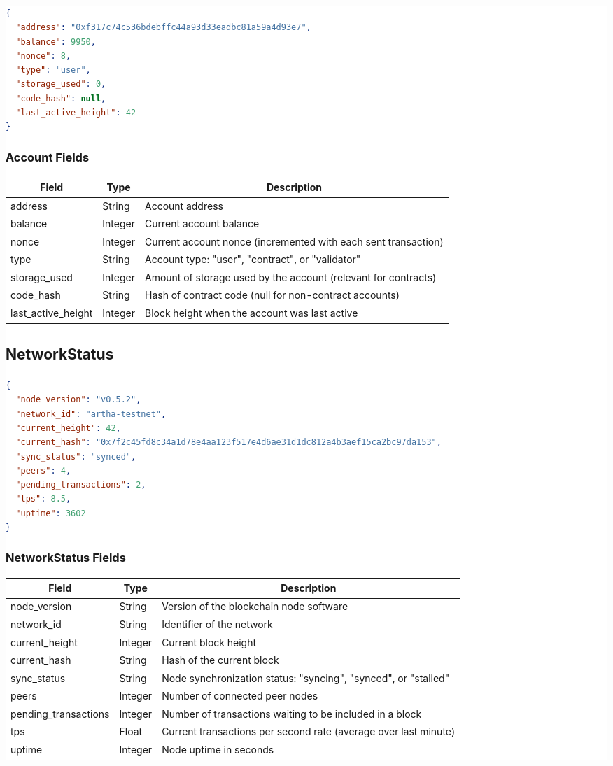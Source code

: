 ```json
{
  "address": "0xf317c74c536bdebffc44a93d33eadbc81a59a4d93e7",
  "balance": 9950,
  "nonce": 8,
  "type": "user",
  "storage_used": 0,
  "code_hash": null,
  "last_active_height": 42
}
```

### Account Fields

| Field | Type | Description |
|-------|------|-------------|
| address | String | Account address |
| balance | Integer | Current account balance |
| nonce | Integer | Current account nonce (incremented with each sent transaction) |
| type | String | Account type: "user", "contract", or "validator" |
| storage_used | Integer | Amount of storage used by the account (relevant for contracts) |
| code_hash | String | Hash of contract code (null for non-contract accounts) |
| last_active_height | Integer | Block height when the account was last active |

## NetworkStatus

```json
{
  "node_version": "v0.5.2",
  "network_id": "artha-testnet",
  "current_height": 42,
  "current_hash": "0x7f2c45fd8c34a1d78e4aa123f517e4d6ae31d1dc812a4b3aef15ca2bc97da153",
  "sync_status": "synced",
  "peers": 4,
  "pending_transactions": 2,
  "tps": 8.5,
  "uptime": 3602
}
```

### NetworkStatus Fields

| Field | Type | Description |
|-------|------|-------------|
| node_version | String | Version of the blockchain node software |
| network_id | String | Identifier of the network |
| current_height | Integer | Current block height |
| current_hash | String | Hash of the current block |
| sync_status | String | Node synchronization status: "syncing", "synced", or "stalled" |
| peers | Integer | Number of connected peer nodes |
| pending_transactions | Integer | Number of transactions waiting to be included in a block |
| tps | Float | Current transactions per second rate (average over last minute) |
| uptime | Integer | Node uptime in seconds |
